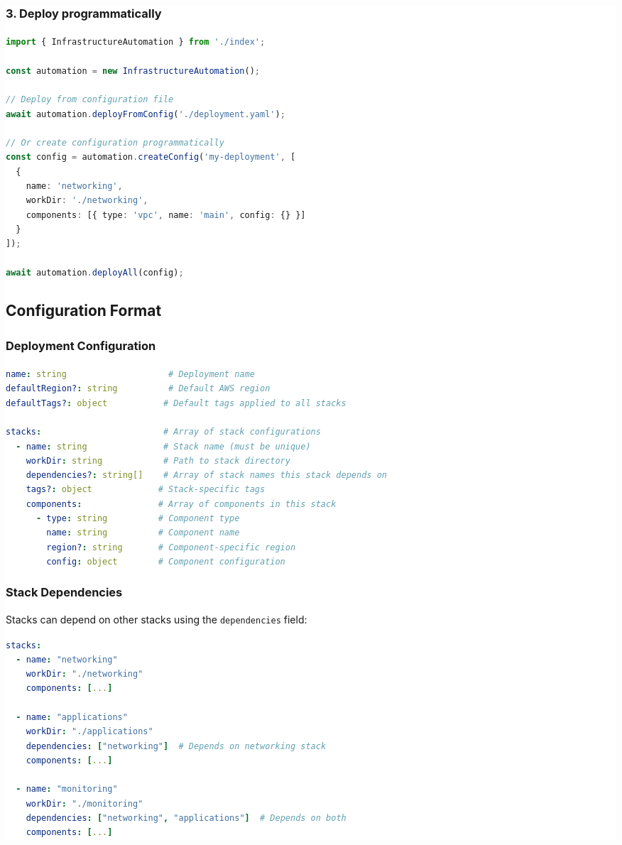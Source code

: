 ### 3. Deploy programmatically

```typescript
import { InfrastructureAutomation } from './index';

const automation = new InfrastructureAutomation();

// Deploy from configuration file
await automation.deployFromConfig('./deployment.yaml');

// Or create configuration programmatically
const config = automation.createConfig('my-deployment', [
  {
    name: 'networking',
    workDir: './networking',
    components: [{ type: 'vpc', name: 'main', config: {} }]
  }
]);

await automation.deployAll(config);
```

## Configuration Format

### Deployment Configuration

```yaml
name: string                    # Deployment name
defaultRegion?: string          # Default AWS region
defaultTags?: object           # Default tags applied to all stacks

stacks:                        # Array of stack configurations
  - name: string               # Stack name (must be unique)
    workDir: string            # Path to stack directory
    dependencies?: string[]    # Array of stack names this stack depends on
    tags?: object             # Stack-specific tags
    components:               # Array of components in this stack
      - type: string          # Component type
        name: string          # Component name
        region?: string       # Component-specific region
        config: object        # Component configuration
```

### Stack Dependencies

Stacks can depend on other stacks using the `dependencies` field:

```yaml
stacks:
  - name: "networking"
    workDir: "./networking"
    components: [...]
  
  - name: "applications"
    workDir: "./applications"
    dependencies: ["networking"]  # Depends on networking stack
    components: [...]
  
  - name: "monitoring"
    workDir: "./monitoring"
    dependencies: ["networking", "applications"]  # Depends on both
    components: [...]
```

